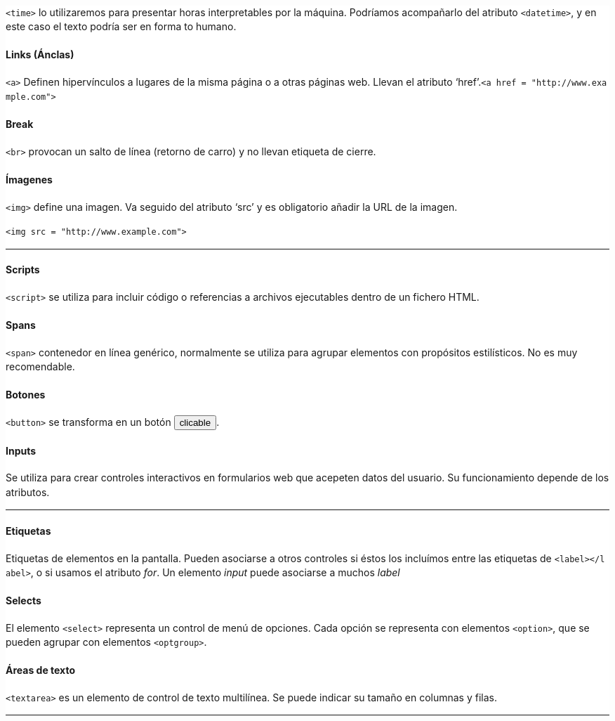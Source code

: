 `<time>` lo utilizaremos para presentar horas interpretables por la máquina. Podríamos acompañarlo del atributo `<datetime>`, y en este caso el texto podría ser en forma to humano.

#### Links (Ánclas)

`<a>` Definen hipervínculos a lugares de la misma página o a otras páginas web. Llevan el atributo ‘href’.`<a href = "http://www.example.com">`

#### Break
`<br>` provocan un salto de línea (retorno de carro) y no llevan etiqueta de cierre.

#### Ímagenes
`<img>` define una imagen. Va seguido del atributo ‘src’ y es obligatorio añadir la URL de la imagen.

    <img src = "http://www.example.com">

---

#### Scripts

`<script>` se utiliza para incluir código o referencias a archivos ejecutables dentro de un fichero HTML.

#### Spans

`<span>` contenedor en línea genérico, normalmente se utiliza para agrupar elementos con propósitos estilísticos. No es muy recomendable.

#### Botones

`<button>` se transforma en un botón <button>clicable</button>.

#### Inputs

Se utiliza para crear controles interactivos en formularios web que acepeten datos del usuario. Su funcionamiento depende de los atributos.

---

#### Etiquetas

Etiquetas de elementos en la pantalla. Pueden asociarse a otros controles si éstos los incluímos entre las etiquetas de `<label></label>`, o si usamos el atributo _for_. Un elemento _input_ puede asociarse a muchos _label_

#### Selects

El elemento `<select>` representa un control de menú de opciones. Cada opción se representa con elementos `<option>`, que se pueden agrupar con elementos `<optgroup>`.

#### Áreas de texto

`<textarea>` es un elemento de control de texto multilínea. Se puede indicar su tamaño en columnas y filas.

---